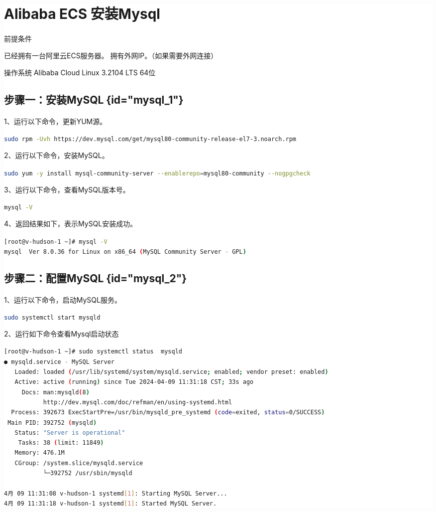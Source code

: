 # Alibaba ECS 安装Mysql

前提条件

已经拥有一台阿里云ECS服务器。
拥有外网IP。（如果需要外网连接）

操作系统
Alibaba Cloud Linux 3.2104 LTS 64位

## 步骤一：安装MySQL {id="mysql_1"}

1、运行以下命令，更新YUM源。
```Bash
sudo rpm -Uvh https://dev.mysql.com/get/mysql80-community-release-el7-3.noarch.rpm
```

2、运行以下命令，安装MySQL。

```Bash
sudo yum -y install mysql-community-server --enablerepo=mysql80-community --nogpgcheck
```
3、运行以下命令，查看MySQL版本号。
```Bash
mysql -V
```

4、返回结果如下，表示MySQL安装成功。

```Bash
[root@v-hudson-1 ~]# mysql -V
mysql  Ver 8.0.36 for Linux on x86_64 (MySQL Community Server - GPL)
```

## 步骤二：配置MySQL {id="mysql_2"}

1、运行以下命令，启动MySQL服务。

```Bash
sudo systemctl start mysqld
```

2、运行如下命令查看Mysql启动状态
```Bash
[root@v-hudson-1 ~]# sudo systemctl status  mysqld
● mysqld.service - MySQL Server
   Loaded: loaded (/usr/lib/systemd/system/mysqld.service; enabled; vendor preset: enabled)
   Active: active (running) since Tue 2024-04-09 11:31:18 CST; 33s ago
     Docs: man:mysqld(8)
           http://dev.mysql.com/doc/refman/en/using-systemd.html
  Process: 392673 ExecStartPre=/usr/bin/mysqld_pre_systemd (code=exited, status=0/SUCCESS)
 Main PID: 392752 (mysqld)
   Status: "Server is operational"
    Tasks: 38 (limit: 11849)
   Memory: 476.1M
   CGroup: /system.slice/mysqld.service
           └─392752 /usr/sbin/mysqld

4月 09 11:31:08 v-hudson-1 systemd[1]: Starting MySQL Server...
4月 09 11:31:18 v-hudson-1 systemd[1]: Started MySQL Server.
```
